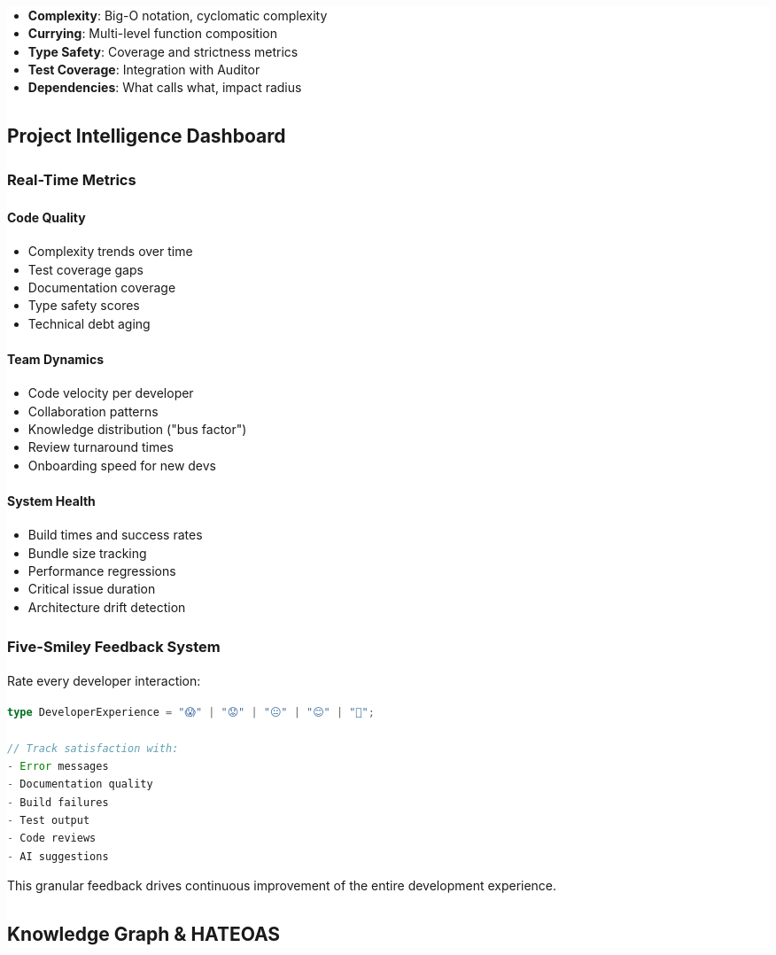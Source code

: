 - **Complexity**: Big-O notation, cyclomatic complexity
- **Currying**: Multi-level function composition
- **Type Safety**: Coverage and strictness metrics
- **Test Coverage**: Integration with Auditor
- **Dependencies**: What calls what, impact radius

## Project Intelligence Dashboard

### Real-Time Metrics

#### Code Quality

- Complexity trends over time
- Test coverage gaps
- Documentation coverage
- Type safety scores
- Technical debt aging

#### Team Dynamics

- Code velocity per developer
- Collaboration patterns
- Knowledge distribution ("bus factor")
- Review turnaround times
- Onboarding speed for new devs

#### System Health

- Build times and success rates
- Bundle size tracking
- Performance regressions
- Critical issue duration
- Architecture drift detection

### Five-Smiley Feedback System

Rate every developer interaction:

```typescript
type DeveloperExperience = "😱" | "😟" | "😐" | "😊" | "🤩";

// Track satisfaction with:
- Error messages
- Documentation quality
- Build failures
- Test output
- Code reviews
- AI suggestions
```

This granular feedback drives continuous improvement of the entire development experience.

## Knowledge Graph & HATEOAS
